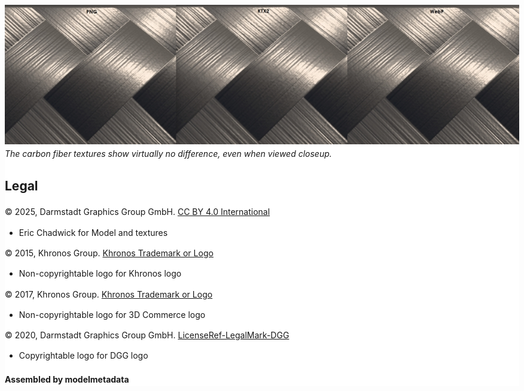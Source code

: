 ![Texture formats compared, carbon fiber in closeup](screenshot/png-ktx-webp-carbon-fiber.jpg)
<br/>_The carbon fiber textures show virtually no difference, even when viewed closeup._

## Legal

&copy; 2025, Darmstadt Graphics Group GmbH. [CC BY 4.0 International](https://creativecommons.org/licenses/by/4.0/legalcode)

 - Eric Chadwick for Model and textures

&copy; 2015, Khronos Group. [Khronos Trademark or Logo]()

 - Non-copyrightable logo for Khronos logo

&copy; 2017, Khronos Group. [Khronos Trademark or Logo]()

 - Non-copyrightable logo for 3D Commerce logo

&copy; 2020, Darmstadt Graphics Group GmbH. [LicenseRef-LegalMark-DGG]()

 - Copyrightable logo for DGG logo

#### Assembled by modelmetadata